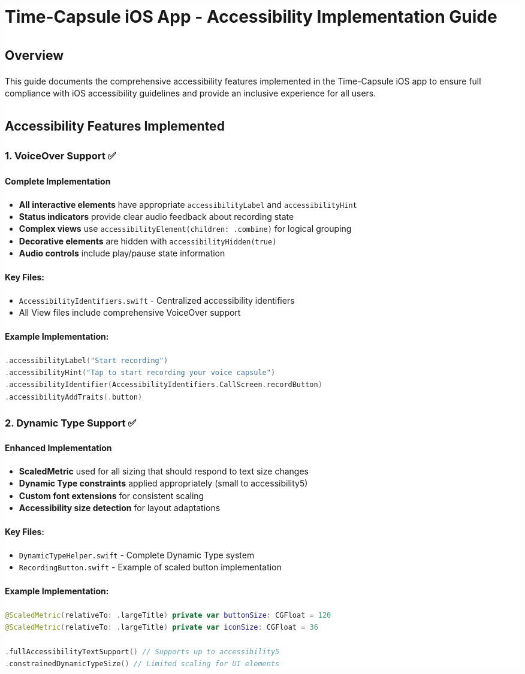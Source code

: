 # Time-Capsule iOS App - Accessibility Implementation Guide

## Overview

This guide documents the comprehensive accessibility features implemented in the Time-Capsule iOS app to ensure full compliance with iOS accessibility guidelines and provide an inclusive experience for all users.

## Accessibility Features Implemented

### 1. VoiceOver Support ✅

#### Complete Implementation
- **All interactive elements** have appropriate `accessibilityLabel` and `accessibilityHint`
- **Status indicators** provide clear audio feedback about recording state
- **Complex views** use `accessibilityElement(children: .combine)` for logical grouping
- **Decorative elements** are hidden with `accessibilityHidden(true)`
- **Audio controls** include play/pause state information

#### Key Files:
- `AccessibilityIdentifiers.swift` - Centralized accessibility identifiers
- All View files include comprehensive VoiceOver support

#### Example Implementation:
```swift
.accessibilityLabel("Start recording")
.accessibilityHint("Tap to start recording your voice capsule")
.accessibilityIdentifier(AccessibilityIdentifiers.CallScreen.recordButton)
.accessibilityAddTraits(.button)
```

### 2. Dynamic Type Support ✅

#### Enhanced Implementation
- **ScaledMetric** used for all sizing that should respond to text size changes
- **Dynamic Type constraints** applied appropriately (small to accessibility5)
- **Custom font extensions** for consistent scaling
- **Accessibility size detection** for layout adaptations

#### Key Files:
- `DynamicTypeHelper.swift` - Complete Dynamic Type system
- `RecordingButton.swift` - Example of scaled button implementation

#### Example Implementation:
```swift
@ScaledMetric(relativeTo: .largeTitle) private var buttonSize: CGFloat = 120
@ScaledMetric(relativeTo: .largeTitle) private var iconSize: CGFloat = 36

.fullAccessibilityTextSupport() // Supports up to accessibility5
.constrainedDynamicTypeSize() // Limited scaling for UI elements
```
